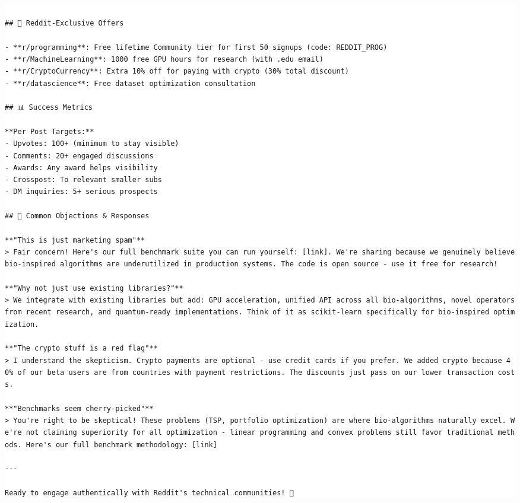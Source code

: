```

## 🎁 Reddit-Exclusive Offers

- **r/programming**: Free lifetime Community tier for first 50 signups (code: REDDIT_PROG)
- **r/MachineLearning**: 1000 free GPU hours for research (with .edu email)
- **r/CryptoCurrency**: Extra 10% off for paying with crypto (30% total discount)
- **r/datascience**: Free dataset optimization consultation

## 📊 Success Metrics

**Per Post Targets:**
- Upvotes: 100+ (minimum to stay visible)
- Comments: 20+ engaged discussions
- Awards: Any award helps visibility
- Crosspost: To relevant smaller subs
- DM inquiries: 5+ serious prospects

## 💬 Common Objections & Responses

**"This is just marketing spam"**
> Fair concern! Here's our full benchmark suite you can run yourself: [link]. We're sharing because we genuinely believe bio-inspired algorithms are underutilized in production systems. The code is open source - use it free for research!

**"Why not just use existing libraries?"**
> We integrate with existing libraries but add: GPU acceleration, unified API across all bio-algorithms, novel operators from recent research, and quantum-ready implementations. Think of it as scikit-learn specifically for bio-inspired optimization.

**"The crypto stuff is a red flag"**
> I understand the skepticism. Crypto payments are optional - use credit cards if you prefer. We added crypto because 40% of our beta users are from countries with payment restrictions. The discounts just pass on our lower transaction costs.

**"Benchmarks seem cherry-picked"**
> You're right to be skeptical! These problems (TSP, portfolio optimization) are where bio-algorithms naturally excel. We're not claiming superiority for all optimization - linear programming and convex problems still favor traditional methods. Here's our full benchmark methodology: [link]

---

Ready to engage authentically with Reddit's technical communities! 🚀